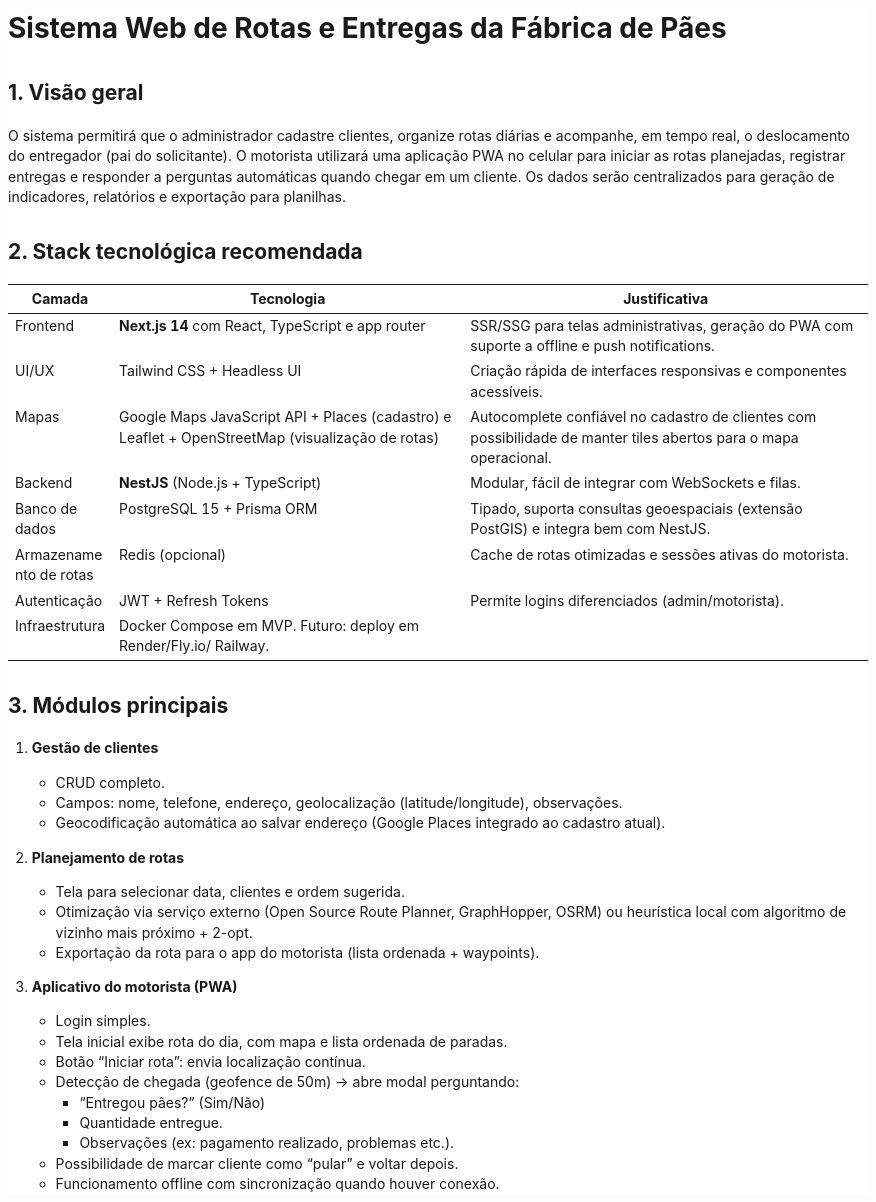 # Sistema Web de Rotas e Entregas da Fábrica de Pães

## 1. Visão geral
O sistema permitirá que o administrador cadastre clientes, organize rotas diárias e acompanhe, em tempo real, o deslocamento do entregador (pai do solicitante). O motorista utilizará uma aplicação PWA no celular para iniciar as rotas planejadas, registrar entregas e responder a perguntas automáticas quando chegar em um cliente. Os dados serão centralizados para geração de indicadores, relatórios e exportação para planilhas.

## 2. Stack tecnológica recomendada

| Camada | Tecnologia | Justificativa |
| --- | --- | --- |
| Frontend | **Next.js 14** com React, TypeScript e app router | SSR/SSG para telas administrativas, geração do PWA com suporte a offline e push notifications. |
| UI/UX | Tailwind CSS + Headless UI | Criação rápida de interfaces responsivas e componentes acessíveis. |
| Mapas | Google Maps JavaScript API + Places (cadastro) e Leaflet + OpenStreetMap (visualização de rotas) | Autocomplete confiável no cadastro de clientes com possibilidade de manter tiles abertos para o mapa operacional. |
| Backend | **NestJS** (Node.js + TypeScript) | Modular, fácil de integrar com WebSockets e filas. |
| Banco de dados | PostgreSQL 15 + Prisma ORM | Tipado, suporta consultas geoespaciais (extensão PostGIS) e integra bem com NestJS. |
| Armazenamento de rotas | Redis (opcional) | Cache de rotas otimizadas e sessões ativas do motorista. |
| Autenticação | JWT + Refresh Tokens | Permite logins diferenciados (admin/motorista). |
| Infraestrutura | Docker Compose em MVP. Futuro: deploy em Render/Fly.io/ Railway. |

## 3. Módulos principais

1. **Gestão de clientes**
   - CRUD completo.
   - Campos: nome, telefone, endereço, geolocalização (latitude/longitude), observações.
   - Geocodificação automática ao salvar endereço (Google Places integrado ao cadastro atual).

2. **Planejamento de rotas**
   - Tela para selecionar data, clientes e ordem sugerida.
   - Otimização via serviço externo (Open Source Route Planner, GraphHopper, OSRM) ou heurística local com algoritmo de vizinho mais próximo + 2-opt.
   - Exportação da rota para o app do motorista (lista ordenada + waypoints).

3. **Aplicativo do motorista (PWA)**
   - Login simples.
   - Tela inicial exibe rota do dia, com mapa e lista ordenada de paradas.
   - Botão “Iniciar rota”: envia localização contínua.
   - Detecção de chegada (geofence de 50m) → abre modal perguntando:
     - “Entregou pães?” (Sim/Não)
     - Quantidade entregue.
     - Observações (ex: pagamento realizado, problemas etc.).
   - Possibilidade de marcar cliente como “pular” e voltar depois.
   - Funcionamento offline com sincronização quando houver conexão.

